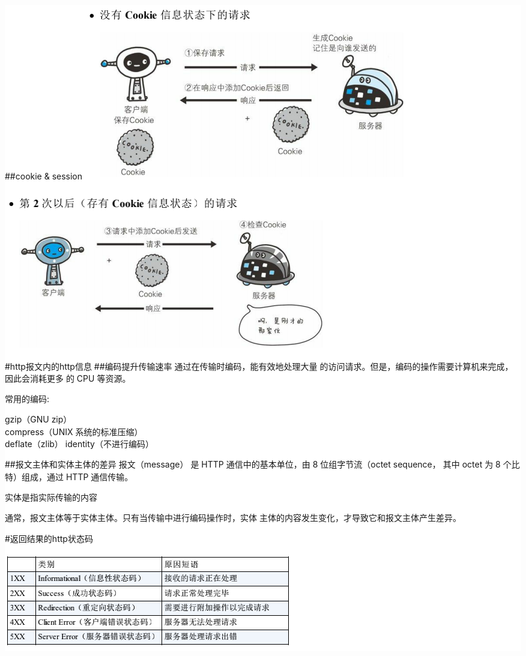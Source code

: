 ##cookie & session
![Alt](img/341650438917_.pic.jpg)

![Alt](img/351650438930_.pic.jpg)

#http报文内的http信息
##编码提升传输速率
通过在传输时编码，能有效地处理大量 的访问请求。但是，编码的操作需要计算机来完成，因此会消耗更多 的 CPU 等资源。

常用的编码: 

gzip（GNU zip）   
compress（UNIX 系统的标准压缩）   
deflate（zlib） 
identity（不进行编码）

##报文主体和实体主体的差异
报文（message） 是 HTTP 通信中的基本单位，由 8 位组字节流（octet sequence， 其中 octet 为 8 个比特）组成，通过 HTTP 通信传输。

实体是指实际传输的内容

通常，报文主体等于实体主体。只有当传输中进行编码操作时，实体 主体的内容发生变化，才导致它和报文主体产生差异。

#返回结果的http状态码

![Alt](img/361650440764_.pic.jpg)

